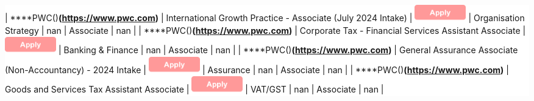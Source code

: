 | ****PWC()**(https://www.pwc.com)**                | International Growth Practice - Associate (July 2024 Intake)                                                                | <a href="https://www.pwc.com/sg/en/careers/description.html?wdjobreqid=522290WD&wdcountry=SGP&wdjobsite=Global_Campus_Careers&wdjd=simple" target="_blank"><img src="/apply-btn.png" width="84" alt="Apply"></a>                                                                                      | Organisation Strategy                                                                                                                                                                                                                                        | nan                                      | Associate           | nan                                                                                                                                                                                                                                       |
| ****PWC()**(https://www.pwc.com)**                | Corporate Tax - Financial Services Assistant Associate                                                                      | <a href="https://www.pwc.com/sg/en/careers/description.html?wdjobreqid=521274WD&wdcountry=SGP&wdjobsite=Global_Campus_Careers&wdjd=simple" target="_blank"><img src="/apply-btn.png" width="84" alt="Apply"></a>                                                                                      | Banking & Finance                                                                                                                                                                                                                                            | nan                                      | Associate           | nan                                                                                                                                                                                                                                       |
| ****PWC()**(https://www.pwc.com)**                | General Assurance Associate (Non-Accountancy) - 2024 Intake                                                                 | <a href="https://www.pwc.com/sg/en/careers/description.html?wdjobreqid=461090WD&wdcountry=SGP&wdjobsite=Global_Campus_Careers&wdjd=simple" target="_blank"><img src="/apply-btn.png" width="84" alt="Apply"></a>                                                                                      | Assurance                                                                                                                                                                                                                                                    | nan                                      | Associate           | nan                                                                                                                                                                                                                                       |
| ****PWC()**(https://www.pwc.com)**                | Goods and Services Tax Assistant Associate                                                                                  | <a href="https://www.pwc.com/sg/en/careers/description.html?wdjobreqid=521281WD&wdcountry=SGP&wdjobsite=Global_Campus_Careers&wdjd=simple" target="_blank"><img src="/apply-btn.png" width="84" alt="Apply"></a>                                                                                      | VAT/GST                                                                                                                                                                                                                                                      | nan                                      | Associate           | nan                                                                                                                                                                                                                                       |